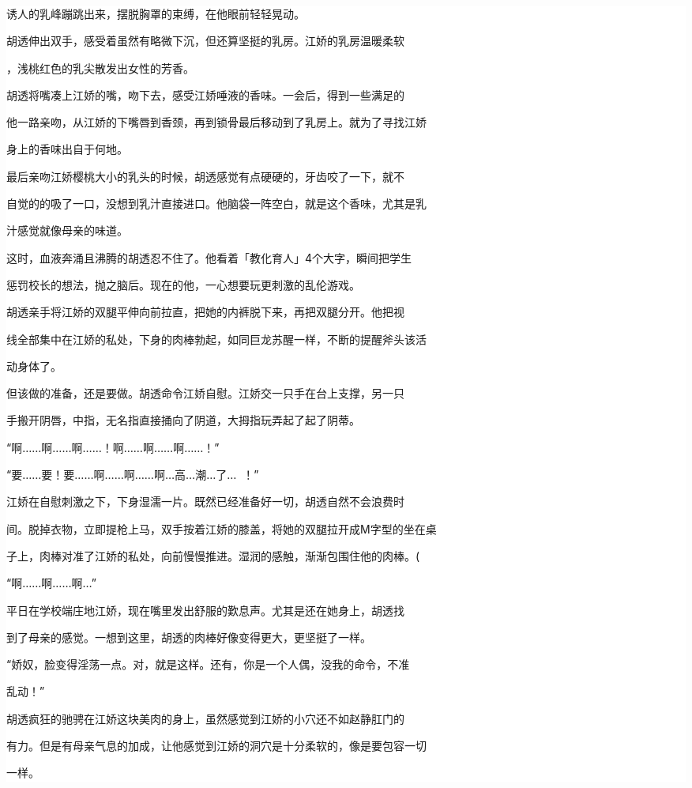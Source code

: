 诱人的乳峰蹦跳出来，摆脱胸罩的束缚，在他眼前轻轻晃动。

胡透伸出双手，感受着虽然有略微下沉，但还算坚挺的乳房。江娇的乳房温暖柔软

，浅桃红色的乳尖散发出女性的芳香。

胡透将嘴凑上江娇的嘴，吻下去，感受江娇唾液的香味。一会后，得到一些满足的

他一路亲吻，从江娇的下嘴唇到香颈，再到锁骨最后移动到了乳房上。就为了寻找江娇

身上的香味出自于何地。



最后亲吻江娇樱桃大小的乳头的时候，胡透感觉有点硬硬的，牙齿咬了一下，就不

自觉的的吸了一口，没想到乳汁直接进口。他脑袋一阵空白，就是这个香味，尤其是乳

汁感觉就像母亲的味道。

这时，血液奔涌且沸腾的胡透忍不住了。他看着「教化育人」4个大字，瞬间把学生

惩罚校长的想法，抛之脑后。现在的他，一心想要玩更刺激的乱伦游戏。



胡透亲手将江娇的双腿平伸向前拉直，把她的内裤脱下来，再把双腿分开。他把视

线全部集中在江娇的私处，下身的肉棒勃起，如同巨龙苏醒一样，不断的提醒斧头该活

动身体了。

但该做的准备，还是要做。胡透命令江娇自慰。江娇交一只手在台上支撑，另一只

手搬开阴唇，中指，无名指直接捅向了阴道，大拇指玩弄起了起了阴蒂。



“啊……啊……啊……！啊……啊……啊……！”



“要……要！要……啊……啊……啊…高…潮…了…  ！”

江娇在自慰刺激之下，下身湿濡一片。既然已经准备好一切，胡透自然不会浪费时

间。脱掉衣物，立即提枪上马，双手按着江娇的膝盖，将她的双腿拉开成M字型的坐在桌

子上，肉棒对准了江娇的私处，向前慢慢推进。湿润的感触，渐渐包围住他的肉棒。(



“啊……啊……啊…”

平日在学校端庄地江娇，现在嘴里发出舒服的歎息声。尤其是还在她身上，胡透找

到了母亲的感觉。一想到这里，胡透的肉棒好像变得更大，更坚挺了一样。

“娇奴，脸变得淫荡一点。对，就是这样。还有，你是一个人偶，没我的命令，不准

乱动！”



胡透疯狂的驰骋在江娇这块美肉的身上，虽然感觉到江娇的小穴还不如赵静肛门的

有力。但是有母亲气息的加成，让他感觉到江娇的洞穴是十分柔软的，像是要包容一切

一样。
